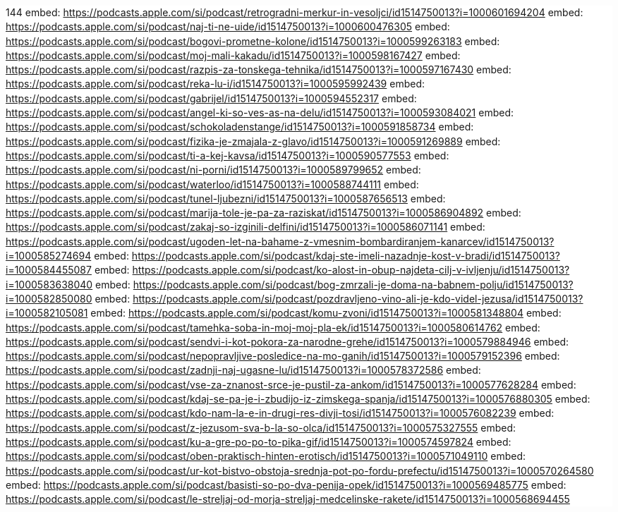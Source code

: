 










144
embed:	https://podcasts.apple.com/si/podcast/retrogradni-merkur-in-vesoljci/id1514750013?i=1000601694204
embed:	https://podcasts.apple.com/si/podcast/naj-ti-ne-uide/id1514750013?i=1000600476305
embed:	https://podcasts.apple.com/si/podcast/bogovi-prometne-kolone/id1514750013?i=1000599263183
embed:	https://podcasts.apple.com/si/podcast/moj-mali-kakadu/id1514750013?i=1000598167427
embed:	https://podcasts.apple.com/si/podcast/razpis-za-tonskega-tehnika/id1514750013?i=1000597167430
embed:	https://podcasts.apple.com/si/podcast/reka-lu-i/id1514750013?i=1000595992439
embed:	https://podcasts.apple.com/si/podcast/gabrijel/id1514750013?i=1000594552317
embed:	https://podcasts.apple.com/si/podcast/angel-ki-so-ves-as-na-delu/id1514750013?i=1000593084021
embed:	https://podcasts.apple.com/si/podcast/schokoladenstange/id1514750013?i=1000591858734
embed:	https://podcasts.apple.com/si/podcast/fizika-je-zmajala-z-glavo/id1514750013?i=1000591269889
embed:	https://podcasts.apple.com/si/podcast/ti-a-kej-kavsa/id1514750013?i=1000590577553
embed:	https://podcasts.apple.com/si/podcast/ni-porni/id1514750013?i=1000589799652
embed:	https://podcasts.apple.com/si/podcast/waterloo/id1514750013?i=1000588744111
embed:	https://podcasts.apple.com/si/podcast/tunel-ljubezni/id1514750013?i=1000587656513
embed:	https://podcasts.apple.com/si/podcast/marija-tole-je-pa-za-raziskat/id1514750013?i=1000586904892
embed:	https://podcasts.apple.com/si/podcast/zakaj-so-izginili-delfini/id1514750013?i=1000586071141
embed:	https://podcasts.apple.com/si/podcast/ugoden-let-na-bahame-z-vmesnim-bombardiranjem-kanarcev/id1514750013?i=1000585274694
embed:	https://podcasts.apple.com/si/podcast/kdaj-ste-imeli-nazadnje-kost-v-bradi/id1514750013?i=1000584455087
embed:	https://podcasts.apple.com/si/podcast/ko-alost-in-obup-najdeta-cilj-v-ivljenju/id1514750013?i=1000583638040
embed:	https://podcasts.apple.com/si/podcast/bog-zmrzali-je-doma-na-babnem-polju/id1514750013?i=1000582850080
embed:	https://podcasts.apple.com/si/podcast/pozdravljeno-vino-ali-je-kdo-videl-jezusa/id1514750013?i=1000582105081
embed:	https://podcasts.apple.com/si/podcast/komu-zvoni/id1514750013?i=1000581348804
embed:	https://podcasts.apple.com/si/podcast/tamehka-soba-in-moj-moj-pla-ek/id1514750013?i=1000580614762
embed:	https://podcasts.apple.com/si/podcast/sendvi-i-kot-pokora-za-narodne-grehe/id1514750013?i=1000579884946
embed:	https://podcasts.apple.com/si/podcast/nepopravljive-posledice-na-mo-ganih/id1514750013?i=1000579152396
embed:	https://podcasts.apple.com/si/podcast/zadnji-naj-ugasne-lu/id1514750013?i=1000578372586
embed:	https://podcasts.apple.com/si/podcast/vse-za-znanost-srce-je-pustil-za-ankom/id1514750013?i=1000577628284
embed:	https://podcasts.apple.com/si/podcast/kdaj-se-pa-je-i-zbudijo-iz-zimskega-spanja/id1514750013?i=1000576880305
embed:	https://podcasts.apple.com/si/podcast/kdo-nam-la-e-in-drugi-res-divji-tosi/id1514750013?i=1000576082239
embed:	https://podcasts.apple.com/si/podcast/z-jezusom-sva-b-la-so-olca/id1514750013?i=1000575327555
embed:	https://podcasts.apple.com/si/podcast/ku-a-gre-po-po-to-pika-gif/id1514750013?i=1000574597824
embed:	https://podcasts.apple.com/si/podcast/oben-praktisch-hinten-erotisch/id1514750013?i=1000571049110
embed:	https://podcasts.apple.com/si/podcast/ur-kot-bistvo-obstoja-srednja-pot-po-fordu-prefectu/id1514750013?i=1000570264580
embed:	https://podcasts.apple.com/si/podcast/basisti-so-po-dva-penija-opek/id1514750013?i=1000569485775
embed:	https://podcasts.apple.com/si/podcast/le-streljaj-od-morja-streljaj-medcelinske-rakete/id1514750013?i=1000568694455